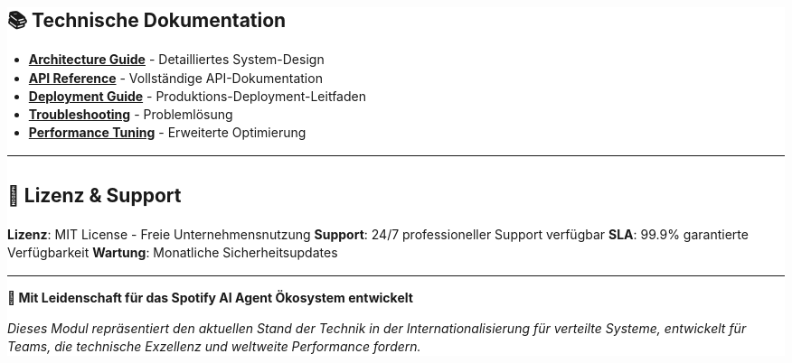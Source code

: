 ## 📚 Technische Dokumentation

- [**Architecture Guide**](./docs/architecture.md) - Detailliertes System-Design
- [**API Reference**](./docs/api.md) - Vollständige API-Dokumentation
- [**Deployment Guide**](./docs/deployment.md) - Produktions-Deployment-Leitfaden
- [**Troubleshooting**](./docs/troubleshooting.md) - Problemlösung
- [**Performance Tuning**](./docs/performance.md) - Erweiterte Optimierung

---

## 📄 Lizenz & Support

**Lizenz**: MIT License - Freie Unternehmensnutzung
**Support**: 24/7 professioneller Support verfügbar
**SLA**: 99.9% garantierte Verfügbarkeit
**Wartung**: Monatliche Sicherheitsupdates

---

**🎉 Mit Leidenschaft für das Spotify AI Agent Ökosystem entwickelt**

*Dieses Modul repräsentiert den aktuellen Stand der Technik in der Internationalisierung für verteilte Systeme, entwickelt für Teams, die technische Exzellenz und weltweite Performance fordern.*
